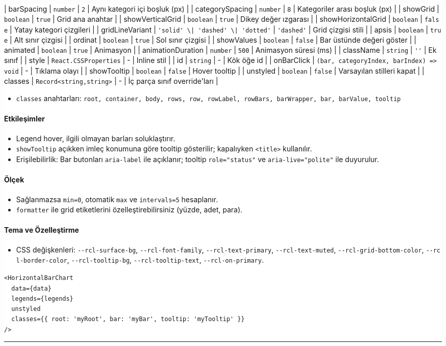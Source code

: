 | barSpacing | `number` | `2` | Aynı kategori içi boşluk (px) |
| categorySpacing | `number` | `8` | Kategoriler arası boşluk (px) |
| showGrid | `boolean` | `true` | Grid ana anahtar |
| showVerticalGrid | `boolean` | `true` | Dikey değer ızgarası |
| showHorizontalGrid | `boolean` | `false` | Yatay kategori çizgileri |
| gridLineVariant | `'solid' \| 'dashed' \| 'dotted'` | `'dashed'` | Grid çizgisi stili |
| apsis | `boolean` | `true` | Alt sınır çizgisi |
| ordinat | `boolean` | `true` | Sol sınır çizgisi |
| showValues | `boolean` | `false` | Bar üstünde değeri göster |
| animated | `boolean` | `true` | Animasyon |
| animationDuration | `number` | `500` | Animasyon süresi (ms) |
| className | `string` | `''` | Ek sınıf |
| style | `React.CSSProperties` | - | Inline stil |
| id | `string` | - | Kök öğe id |
| onBarClick | `(bar, categoryIndex, barIndex) => void` | - | Tıklama olayı |
| showTooltip | `boolean` | `false` | Hover tooltip |
| unstyled | `boolean` | `false` | Varsayılan stilleri kapat |
| classes | `Record<string,string>` | - | İç parça sınıf override'ları |

- `classes` anahtarları: `root, container, body, rows, row, rowLabel, rowBars, barWrapper, bar, barValue, tooltip`

#### Etkileşimler

- Legend hover, ilgili olmayan barları soluklaştırır.
- `showTooltip` açıkken imleç konumuna göre tooltip gösterilir; kapalıyken `<title>` kullanılır.
- Erişilebilirlik: Bar butonları `aria-label` ile açıklanır; tooltip `role="status"` ve `aria-live="polite"` ile duyurulur.

#### Ölçek

- Sağlanmazsa `min=0`, otomatik `max` ve `intervals=5` hesaplanır.
- `formatter` ile grid etiketlerini özelleştirebilirsiniz (yüzde, adet, para).

#### Tema ve Özelleştirme

- CSS değişkenleri: `--rcl-surface-bg`, `--rcl-font-family`, `--rcl-text-primary`, `--rcl-text-muted`, `--rcl-grid-bottom-color`, `--rcl-border-color`, `--rcl-tooltip-bg`, `--rcl-tooltip-text`, `--rcl-on-primary`.

```tsx
<HorizontalBarChart
  data={data}
  legends={legends}
  unstyled
  classes={{ root: 'myRoot', bar: 'myBar', tooltip: 'myTooltip' }}
/>
```

---